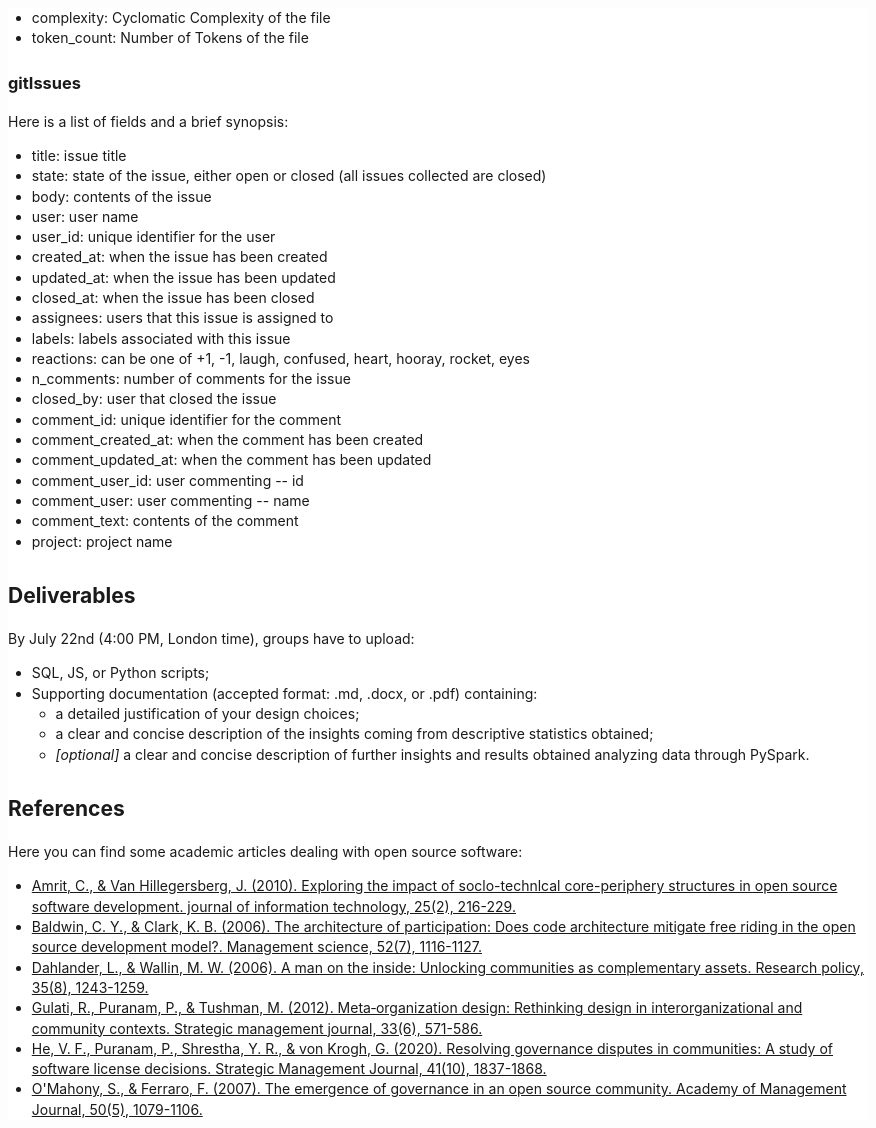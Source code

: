 - complexity: Cyclomatic Complexity of the file
- token_count: Number of Tokens of the file

### gitIssues

Here is a list of fields and a brief synopsis:

- title: issue title
- state: state of the issue, either open or closed (all issues collected are closed)
- body: contents of the issue
- user: user name
- user_id: unique identifier for the user
- created_at: when the issue has been created
- updated_at: when the issue has been updated
- closed_at: when the issue has been closed
- assignees: users that this issue is assigned to
- labels: labels associated with this issue
- reactions: can be one of +1, -1, laugh, confused, heart, hooray, rocket, eyes
- n_comments: number of comments for the issue
- closed_by: user that closed the issue
- comment_id: unique identifier for the comment
- comment_created_at: when the comment has been created
- comment_updated_at: when the comment has been updated
- comment_user_id: user commenting -- id
- comment_user: user commenting -- name
- comment_text: contents of the comment
- project: project name

## Deliverables

By July 22nd (4:00 PM, London time), groups have to upload:

* SQL, JS, or Python scripts;
* Supporting documentation (accepted format: .md, .docx, or .pdf) containing:
  * a detailed justification of your design choices;
  * a clear and concise description of the insights coming from descriptive
      statistics obtained;
  * _[optional]_ a clear and concise description of further insights and results obtained 
      analyzing data through PySpark. 

## References

Here you can find some academic articles dealing with open source software:

- [Amrit, C., & Van Hillegersberg, J. (2010). Exploring the impact of soclo-technlcal core-periphery structures in open source software development. journal of information technology, 25(2), 216-229.](https://journals.sagepub.com/doi/pdf/10.1057/jit.2010.7)
- [Baldwin, C. Y., & Clark, K. B. (2006). The architecture of participation: Does code architecture mitigate free riding in the open source development model?. Management science, 52(7), 1116-1127.](https://pubsonline.informs.org/doi/pdf/10.1287/mnsc.1060.0546)
- [Dahlander, L., & Wallin, M. W. (2006). A man on the inside: Unlocking communities as complementary assets. Research policy, 35(8), 1243-1259.](https://www.sciencedirect.com/user/identity/landing?code=hreFr5zfHodonoFE0XSn1DUKWwk0UY4Gnyovz3NA&state=retryCounter%3D0%26csrfToken%3D6a2d8891-7717-417b-a042-43e057b847bc%26idpPolicy%3Durn%253Acom%253Aelsevier%253Aidp%253Apolicy%253Aproduct%253Ainst_assoc%26returnUrl%3D%252Fscience%252Farticle%252Fpii%252FS0048733306001387%26prompt%3Dnone%26cid%3Darp-04ef023c-0573-49cd-aab3-ec3bd486fbb5)
- [Gulati, R., Puranam, P., & Tushman, M. (2012). Meta‐organization design: Rethinking design in interorganizational and community contexts. Strategic management journal, 33(6), 571-586.](https://onlinelibrary.wiley.com/doi/pdf/10.1002/smj.1975?casa_token=GZEbOaeQ5okAAAAA:1Gi86pTax0ouNlXkyC4nVruDsbu4u2wKRUBgWgqVGmAF3-zRtbfLNkwPdPXrRGW_5kWNJpS_eruQhAA)
- [He, V. F., Puranam, P., Shrestha, Y. R., & von Krogh, G. (2020). Resolving governance disputes in communities: A study of software license decisions. Strategic Management Journal, 41(10), 1837-1868.](https://onlinelibrary.wiley.com/doi/pdf/10.1002/smj.3181)
- [O'Mahony, S., & Ferraro, F. (2007). The emergence of governance in an open source community. Academy of Management Journal, 50(5), 1079-1106.](https://www.jstor.org/stable/pdf/20159914.pdf)